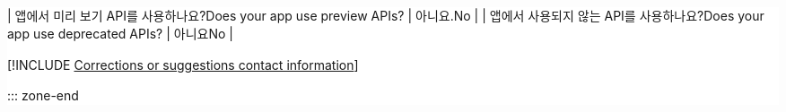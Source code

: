 | <span data-ttu-id="8bf18-173">앱에서 미리 보기 API를 사용하나요?</span><span class="sxs-lookup"><span data-stu-id="8bf18-173">Does your app use preview APIs?</span></span> | <span data-ttu-id="8bf18-174">아니요.</span><span class="sxs-lookup"><span data-stu-id="8bf18-174">No</span></span> |
| <span data-ttu-id="8bf18-175">앱에서 사용되지 않는 API를 사용하나요?</span><span class="sxs-lookup"><span data-stu-id="8bf18-175">Does your app use deprecated APIs?</span></span> | <span data-ttu-id="8bf18-176">아니요</span><span class="sxs-lookup"><span data-stu-id="8bf18-176">No</span></span> |

[!INCLUDE [Corrections or suggestions contact information](../includes/corrections-or-suggestions.md)]

::: zone-end
